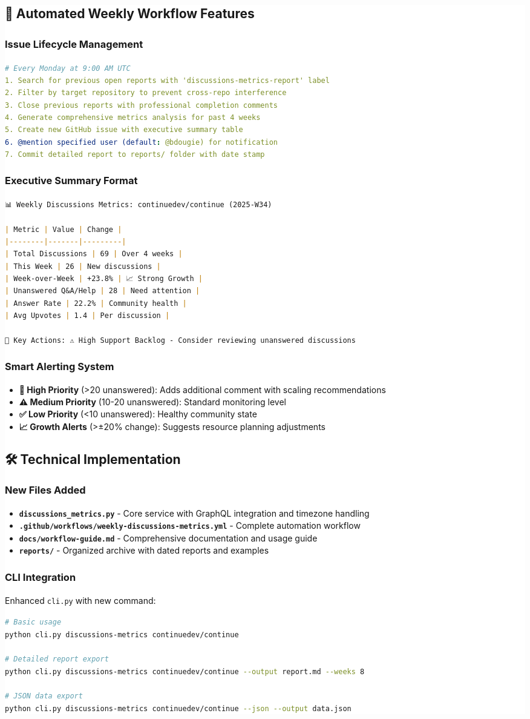 ## 🔄 Automated Weekly Workflow Features

### Issue Lifecycle Management
```yaml
# Every Monday at 9:00 AM UTC
1. Search for previous open reports with 'discussions-metrics-report' label
2. Filter by target repository to prevent cross-repo interference  
3. Close previous reports with professional completion comments
4. Generate comprehensive metrics analysis for past 4 weeks
5. Create new GitHub issue with executive summary table
6. @mention specified user (default: @bdougie) for notification
7. Commit detailed report to reports/ folder with date stamp
```

### Executive Summary Format
```markdown
📊 Weekly Discussions Metrics: continuedev/continue (2025-W34)

| Metric | Value | Change |
|--------|-------|---------|
| Total Discussions | 69 | Over 4 weeks |
| This Week | 26 | New discussions |
| Week-over-Week | +23.8% | 📈 Strong Growth |
| Unanswered Q&A/Help | 28 | Need attention |
| Answer Rate | 22.2% | Community health |
| Avg Upvotes | 1.4 | Per discussion |

🎯 Key Actions: ⚠️ High Support Backlog - Consider reviewing unanswered discussions
```

### Smart Alerting System
- **🚨 High Priority** (>20 unanswered): Adds additional comment with scaling recommendations
- **⚠️ Medium Priority** (10-20 unanswered): Standard monitoring level
- **✅ Low Priority** (<10 unanswered): Healthy community state
- **📈 Growth Alerts** (>±20% change): Suggests resource planning adjustments

## 🛠️ Technical Implementation

### New Files Added
- **`discussions_metrics.py`** - Core service with GraphQL integration and timezone handling
- **`.github/workflows/weekly-discussions-metrics.yml`** - Complete automation workflow
- **`docs/workflow-guide.md`** - Comprehensive documentation and usage guide
- **`reports/`** - Organized archive with dated reports and examples

### CLI Integration  
Enhanced `cli.py` with new command:
```bash
# Basic usage
python cli.py discussions-metrics continuedev/continue

# Detailed report export
python cli.py discussions-metrics continuedev/continue --output report.md --weeks 8

# JSON data export  
python cli.py discussions-metrics continuedev/continue --json --output data.json
```
